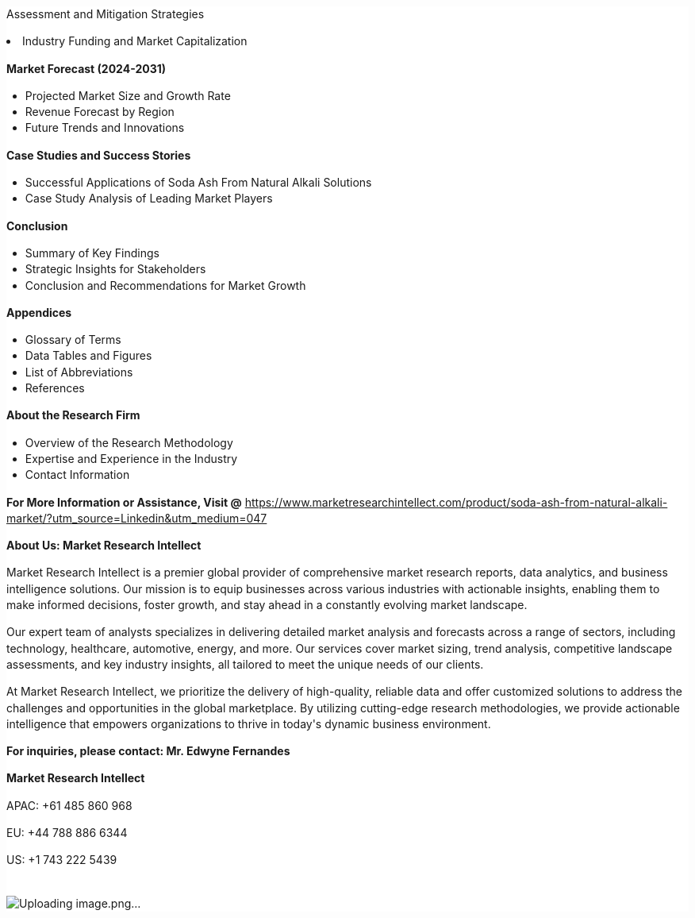 Assessment and Mitigation Strategies</li><li>Industry Funding and Market Capitalization</li></ul><p><strong>Market Forecast (2024-2031)</strong></p><ul><li>Projected Market Size and Growth Rate</li><li>Revenue Forecast by Region</li><li>Future Trends and Innovations</li></ul><p><strong>Case Studies and Success Stories</strong></p><ul><li>Successful Applications of Soda Ash From Natural Alkali Solutions</li><li>Case Study Analysis of Leading Market Players</li></ul><p><strong>Conclusion</strong></p><ul><li>Summary of Key Findings</li><li>Strategic Insights for Stakeholders</li><li>Conclusion and Recommendations for Market Growth</li></ul><p><strong>Appendices</strong></p><ul><li>Glossary of Terms</li><li>Data Tables and Figures</li><li>List of Abbreviations</li><li>References</li></ul><p><strong>About the Research Firm</strong></p><ul><li>Overview of the Research Methodology</li><li>Expertise and Experience in the Industry</li><li>Contact Information</li></ul></div><div class="article-main__content" data-test-id="publishing-text-block"><p><span class="font-[700]"><strong>For More Information or Assistance, Visit @</strong>&nbsp;<a href="https://www.marketresearchintellect.com/product/soda-ash-from-natural-alkali-market/?utm_source=Linkedin&utm_medium=047">https://www.marketresearchintellect.com/product/soda-ash-from-natural-alkali-market/?utm_source=Linkedin&utm_medium=047</a></span></p><p><strong>About Us: Market Research Intellect</strong></p><p>Market Research Intellect is a premier global provider of comprehensive market research reports, data analytics, and business intelligence solutions. Our mission is to equip businesses across various industries with actionable insights, enabling them to make informed decisions, foster growth, and stay ahead in a constantly evolving market landscape.</p><p>Our expert team of analysts specializes in delivering detailed market analysis and forecasts across a range of sectors, including technology, healthcare, automotive, energy, and more. Our services cover market sizing, trend analysis, competitive landscape assessments, and key industry insights, all tailored to meet the unique needs of our clients.</p><p>At Market Research Intellect, we prioritize the delivery of high-quality, reliable data and offer customized solutions to address the challenges and opportunities in the global marketplace. By utilizing cutting-edge research methodologies, we provide actionable intelligence that empowers organizations to thrive in today's dynamic business environment.</p><p><strong>For inquiries, please contact: Mr. Edwyne Fernandes</strong></p><p><strong>Market Research Intellect</strong></p><p>APAC: +61 485 860 968</p><p>EU: +44 788 886 6344</p><p>US: +1 743 222 5439</p></div><div class="article-main__content" data-test-id="publishing-text-block">&nbsp;</div>
![Uploading image.png…]()
